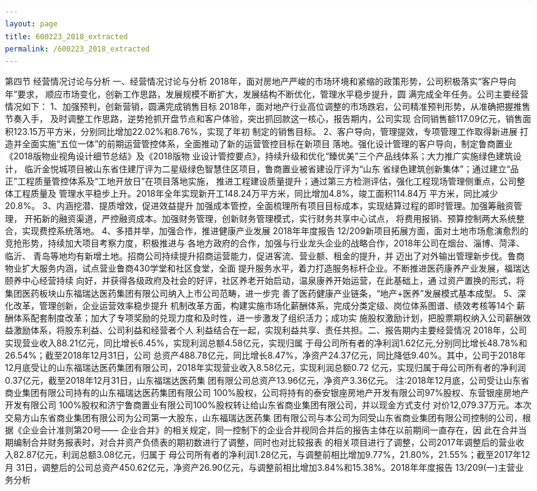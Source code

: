```yaml
---
layout: page
title: 600223_2018_extracted
permalink: /600223_2018_extracted
---
```


第四节
经营情况讨论与分析
一、经营情况讨论与分析
2018年，面对房地产严峻的市场环境和紧缩的政策形势，公司积极落实“客户导向年”要求，
顺应市场变化，创新工作思路，发展规模不断扩大，发展结构不断优化，管理水平稳步提升，圆
满完成全年任务。公司主要经营情况如下：
1、加强预判，创新营销，圆满完成销售目标
2018年，面对地产行业高位调整的市场跌宕，公司精准预判形势，从准确把握推售节奏入手，
及时调整工作思路，逆势抢抓开盘节点和客户体验，突出抓回款这一核心，报告期内，公司实现
合同销售额117.09亿元，销售面积123.15万平方米，分别同比增加22.02%和8.76%，实现了年初
制定的销售目标。
2、客户导向，管理提效，专项管理工作取得新进展
打造并全面实施“五位一体”的前期运营管控体系，全面推动了新的运营管控目标在新项目
落地。强化设计管理的客户导向，制定鲁商置业《2018版物业视角设计细节总结》及《2018版物
业设计管控要点》，持续升级和优化“臻优美”三个产品线体系；大力推广实施绿色建筑设计，
临沂金悦城项目被山东省住建厅评为二星级绿色智慧住区项目，鲁商置业被省建设厅评为“山东
省绿色建筑创新集体”；通过建立“品正”工程质量管控体系及“工地开放日”在项目落地实施，
推进工程建设质量提升；通过第三方检测评估，强化工程现场管理侧重点，公司整体工程质量及
管理水平稳步上升。2018年全年实现新开工148.24万平方米，同比增加4.8%，竣工面积114.84万
平方米，同比减少20.8%。
3、内涵挖潜、提质增效，促进效益提升
加强成本管控，全面梳理所有项目目标成本，实现结算过程的即时管理。加强筹融资管理，
开拓新的融资渠道，严控融资成本。加强财务管理，创新财务管理模式，实行财务共享中心试点，
将费用报销、预算控制两大系统整合，实现费控系统落地。
4、多措并举，加强合作，推进健康产业发展
2018年年度报告
12/209新项目拓展方面，面对土地市场愈演愈烈的竞抢形势，持续加大项目考察力度，积极推进与
各地方政府的合作，加强与行业龙头企业的战略合作，2018年公司在烟台、淄博、菏泽、临沂、
青岛等地均有新增土地。招商公司持续提升招商运营能力，促进客流、营业额、租金的提升，并
迈出了对外输出管理新步伐。鲁商物业扩大服务内涵，试点营业鲁商430学堂和社区食堂，全面
提升服务水平，着力打造服务标杆企业。不断推进医药康养产业发展，福瑞达颐养中心经营持续
向好，并获得各级政府及社会的好评，社区养老开始启动，温泉康养开始运营，在此基础上，通
过资产置换的形式，将集团医药板块山东福瑞达医药集团有限公司纳入上市公司范畴，进一步完
善了医药健康产业链条，“地产+医养”发展模式基本成型。
5、深化改革，管理创新，企业运营效率稳步提升
机制改革方面，构建实施市场化薪酬体系，完成分类定级、岗位体系图谱、绩效考核等14个
薪酬体系配套制度改革；加大了专项奖励的兑现力度和及时性，进一步激发了组织活力；成功实
施股权激励计划，把股票期权纳入公司薪酬效益激励体系，将股东利益、公司利益和经营者个人
利益结合在一起，实现利益共享、责任共担。二、报告期内主要经营情况
2018年，公司实现营业收入88.21亿元，同比增长6.45%，实现利润总额4.58亿元，实现归属
于母公司所有者的净利润1.62亿元,分别同比增长48.78%和26.54%；截至2018年12月31日，公司
总资产488.78亿元，同比增长8.47%，净资产24.37亿元，同比降低9.40%。其中，公司于2018年
12月底受让的山东福瑞达医药集团有限公司，2018年实现营业收入8.58亿元，实现利润总额0.72
亿元，实现归属于母公司所有者的净利润0.37亿元，截至2018年12月31日，山东福瑞达医药集
团有限公司总资产13.96亿元，净资产3.36亿元。
注:2018年12月底，公司受让山东省商业集团有限公司持有的山东福瑞达医药集团有限公司
100%股权，公司将持有的泰安银座房地产开发有限公司97%股权、东营银座房地产开发有限公司
100%股权和济宁鲁商置业有限公司100%股权转让给山东省商业集团有限公司，并以现金方式支付
对价12,079.37万元。本次交易方山东省商业集团有限公司为公司第一大股东，山东福瑞达医药集
团有限公司与本公司为同受山东省商业集团有限公司控制的公司，根据《企业会计准则第20号——
企业合并》的相关规定，同一控制下的企业合并视同合并后的报告主体在以前期间一直存在，因
此在合并当期编制合并财务报表时，对合并资产负债表的期初数进行了调整，同时也对比较报表
的相关项目进行了调整，公司2017年调整后的营业收入82.87亿元，利润总额3.08亿元，归属于
母公司所有者的净利润1.28亿元，与调整前相比增加9.77%，21.80%，21.55%；截至2017年12月
31日，调整后的公司总资产450.62亿元，净资产26.90亿元，与调整前相比增加3.84%和15.38%。2018年年度报告
13/209(一)主营业务分析